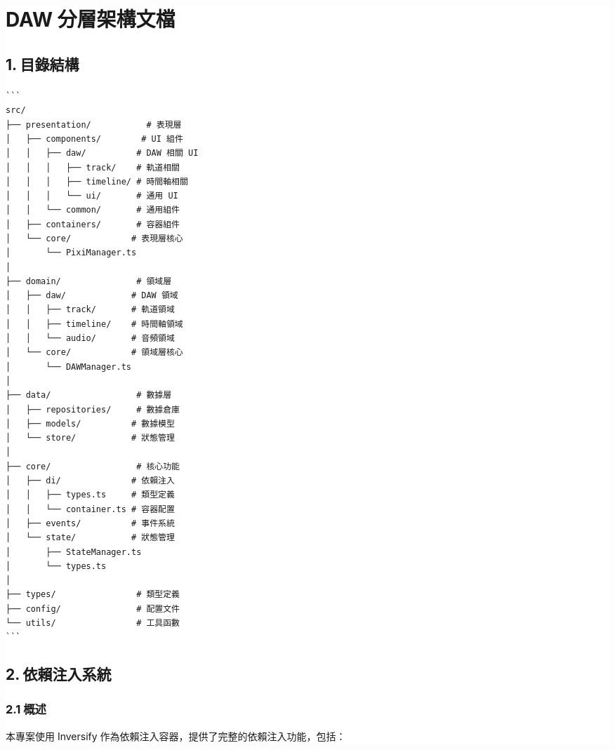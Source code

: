 # DAW 分層架構文檔

## 1. 目錄結構

    ```
    src/
    ├── presentation/           # 表現層
    │   ├── components/        # UI 組件
    │   │   ├── daw/          # DAW 相關 UI
    │   │   │   ├── track/    # 軌道相關
    │   │   │   ├── timeline/ # 時間軸相關
    │   │   │   └── ui/       # 通用 UI
    │   │   └── common/       # 通用組件
    │   ├── containers/       # 容器組件
    │   └── core/            # 表現層核心
    │       └── PixiManager.ts
    │
    ├── domain/               # 領域層
    │   ├── daw/             # DAW 領域
    │   │   ├── track/       # 軌道領域
    │   │   ├── timeline/    # 時間軸領域
    │   │   └── audio/       # 音頻領域
    │   └── core/            # 領域層核心
    │       └── DAWManager.ts
    │
    ├── data/                 # 數據層
    │   ├── repositories/     # 數據倉庫
    │   ├── models/          # 數據模型
    │   └── store/           # 狀態管理
    │
    ├── core/                 # 核心功能
    │   ├── di/              # 依賴注入
    │   │   ├── types.ts     # 類型定義
    │   │   └── container.ts # 容器配置
    │   ├── events/          # 事件系統
    │   └── state/           # 狀態管理
    │       ├── StateManager.ts
    │       └── types.ts
    │
    ├── types/                # 類型定義
    ├── config/               # 配置文件
    └── utils/                # 工具函數
    ```

## 2. 依賴注入系統

### 2.1 概述

本專案使用 Inversify 作為依賴注入容器，提供了完整的依賴注入功能，包括：
